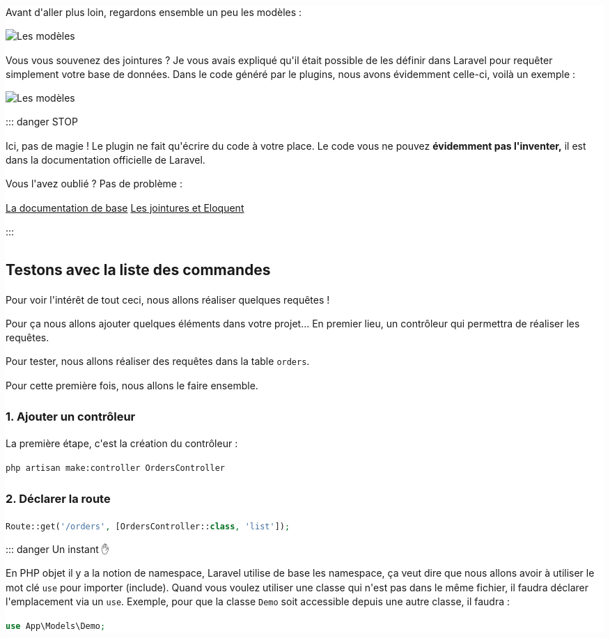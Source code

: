 Avant d'aller plus loin, regardons ensemble un peu les modèles :

![Les modèles](./ressources/les-modeles.png)

Vous vous souvenez des jointures ? Je vous avais expliqué qu'il était possible de les définir dans Laravel pour requêter simplement votre base de données. Dans le code généré par le plugins, nous avons évidemment celle-ci, voilà un exemple :

![Les modèles](./ressources/un-modele-en-detail.png)

::: danger STOP

Ici, pas de magie ! Le plugin ne fait qu'écrire du code à votre place. Le code vous ne pouvez **évidemment pas l'inventer,** il est dans la documentation officielle de Laravel.

Vous l'avez oublié ? Pas de problème :

[La documentation de base](https://laravel.com/docs/8.x/eloquent)
[Les jointures et Eloquent](https://laravel.com/docs/8.x/eloquent-relationships)

:::

## Testons avec la liste des commandes

Pour voir l'intérêt de tout ceci, nous allons réaliser quelques requêtes !

Pour ça nous allons ajouter quelques éléments dans votre projet… En premier lieu, un contrôleur qui permettra de réaliser les requêtes.

Pour tester, nous allons réaliser des requêtes dans la table `orders`.

Pour cette première fois, nous allons le faire ensemble.

### 1. Ajouter un contrôleur

La première étape, c'est la création du contrôleur :

```sh
php artisan make:controller OrdersController
```

### 2. Déclarer la route

```php
Route::get('/orders', [OrdersController::class, 'list']);
```

::: danger Un instant ✋

En PHP objet il y a la notion de namespace, Laravel utilise de base les namespace, ça veut dire que nous allons avoir à utiliser le mot clé `use` pour importer (include). Quand vous voulez utiliser une classe qui n'est pas dans le même fichier, il faudra déclarer l'emplacement via un `use`. Exemple, pour que la classe `Demo` soit accessible depuis une autre classe, il faudra :

```php
use App\Models\Demo;
```
